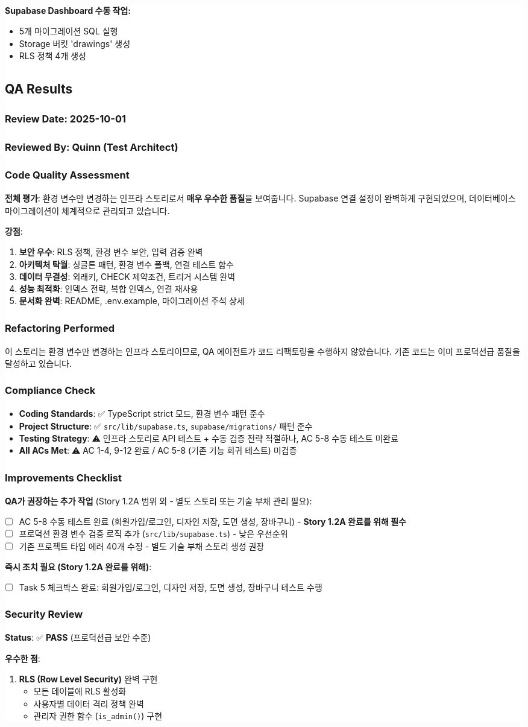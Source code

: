 **Supabase Dashboard 수동 작업:**
- 5개 마이그레이션 SQL 실행
- Storage 버킷 'drawings' 생성
- RLS 정책 4개 생성

## QA Results

### Review Date: 2025-10-01

### Reviewed By: Quinn (Test Architect)

### Code Quality Assessment

**전체 평가**: 환경 변수만 변경하는 인프라 스토리로서 **매우 우수한 품질**을 보여줍니다. Supabase 연결 설정이 완벽하게 구현되었으며, 데이터베이스 마이그레이션이 체계적으로 관리되고 있습니다.

**강점**:
1. **보안 우수**: RLS 정책, 환경 변수 보안, 입력 검증 완벽
2. **아키텍처 탁월**: 싱글톤 패턴, 환경 변수 폴백, 연결 테스트 함수
3. **데이터 무결성**: 외래키, CHECK 제약조건, 트리거 시스템 완벽
4. **성능 최적화**: 인덱스 전략, 복합 인덱스, 연결 재사용
5. **문서화 완벽**: README, .env.example, 마이그레이션 주석 상세

### Refactoring Performed

이 스토리는 환경 변수만 변경하는 인프라 스토리이므로, QA 에이전트가 코드 리팩토링을 수행하지 않았습니다. 기존 코드는 이미 프로덕션급 품질을 달성하고 있습니다.

### Compliance Check

- **Coding Standards**: ✅ TypeScript strict 모드, 환경 변수 패턴 준수
- **Project Structure**: ✅ `src/lib/supabase.ts`, `supabase/migrations/` 패턴 준수
- **Testing Strategy**: ⚠️ 인프라 스토리로 API 테스트 + 수동 검증 전략 적절하나, AC 5-8 수동 테스트 미완료
- **All ACs Met**: ⚠️ AC 1-4, 9-12 완료 / AC 5-8 (기존 기능 회귀 테스트) 미검증

### Improvements Checklist

**QA가 권장하는 추가 작업** (Story 1.2A 범위 외 - 별도 스토리 또는 기술 부채 관리 필요):

- [ ] AC 5-8 수동 테스트 완료 (회원가입/로그인, 디자인 저장, 도면 생성, 장바구니) - **Story 1.2A 완료를 위해 필수**
- [ ] 프로덕션 환경 변수 검증 로직 추가 (`src/lib/supabase.ts`) - 낮은 우선순위
- [ ] 기존 프로젝트 타입 에러 40개 수정 - 별도 기술 부채 스토리 생성 권장

**즉시 조치 필요 (Story 1.2A 완료를 위해)**:
- [ ] Task 5 체크박스 완료: 회원가입/로그인, 디자인 저장, 도면 생성, 장바구니 테스트 수행

### Security Review

**Status**: ✅ **PASS** (프로덕션급 보안 수준)

**우수한 점**:
1. **RLS (Row Level Security)** 완벽 구현
   - 모든 테이블에 RLS 활성화
   - 사용자별 데이터 격리 정책 완벽
   - 관리자 권한 함수 (`is_admin()`) 구현
